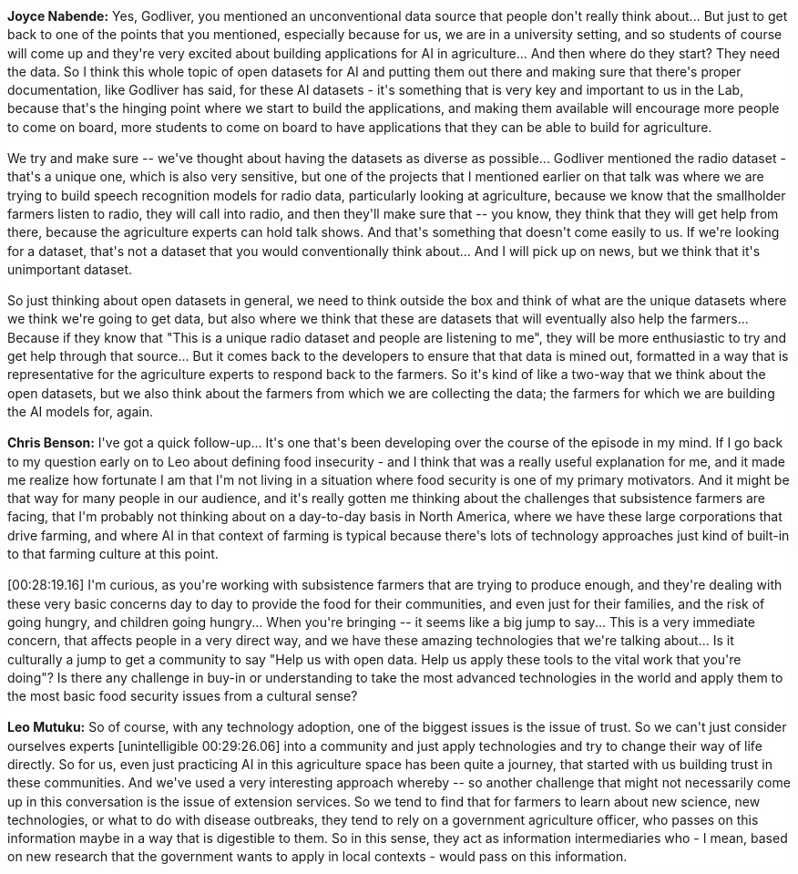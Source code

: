 **Joyce Nabende:** Yes, Godliver, you mentioned an unconventional data source that people don't really think about... But just to get back to one of the points that you mentioned, especially because for us, we are in a university setting, and so students of course will come up and they're very excited about building applications for AI in agriculture... And then where do they start? They need the data. So I think this whole topic of open datasets for AI and putting them out there and making sure that there's proper documentation, like Godliver has said, for these AI datasets - it's something that is very key and important to us in the Lab, because that's the hinging point where we start to build the applications, and making them available will encourage more people to come on board, more students to come on board to have applications that they can be able to build for agriculture.

We try and make sure -- we've thought about having the datasets as diverse as possible... Godliver mentioned the radio dataset - that's a unique one, which is also very sensitive, but one of the projects that I mentioned earlier on that talk was where we are trying to build speech recognition models for radio data, particularly looking at agriculture, because we know that the smallholder farmers listen to radio, they will call into radio, and then they'll make sure that -- you know, they think that they will get help from there, because the agriculture experts can hold talk shows. And that's something that doesn't come easily to us. If we're looking for a dataset, that's not a dataset that you would conventionally think about... And I will pick up on news, but we think that it's unimportant dataset.

So just thinking about open datasets in general, we need to think outside the box and think of what are the unique datasets where we think we're going to get data, but also where we think that these are datasets that will eventually also help the farmers... Because if they know that "This is a unique radio dataset and people are listening to me", they will be more enthusiastic to try and get help through that source... But it comes back to the developers to ensure that that data is mined out, formatted in a way that is representative for the agriculture experts to respond back to the farmers. So it's kind of like a two-way that we think about the open datasets, but we also think about the farmers from which we are collecting the data; the farmers for which we are building the AI models for, again.

**Chris Benson:** I've got a quick follow-up... It's one that's been developing over the course of the episode in my mind. If I go back to my question early on to Leo about defining food insecurity - and I think that was a really useful explanation for me, and it made me realize how fortunate I am that I'm not living in a situation where food security is one of my primary motivators. And it might be that way for many people in our audience, and it's really gotten me thinking about the challenges that subsistence farmers are facing, that I'm probably not thinking about on a day-to-day basis in North America, where we have these large corporations that drive farming, and where AI in that context of farming is typical because there's lots of technology approaches just kind of built-in to that farming culture at this point.

\[00:28:19.16\] I'm curious, as you're working with subsistence farmers that are trying to produce enough, and they're dealing with these very basic concerns day to day to provide the food for their communities, and even just for their families, and the risk of going hungry, and children going hungry... When you're bringing -- it seems like a big jump to say... This is a very immediate concern, that affects people in a very direct way, and we have these amazing technologies that we're talking about... Is it culturally a jump to get a community to say "Help us with open data. Help us apply these tools to the vital work that you're doing"? Is there any challenge in buy-in or understanding to take the most advanced technologies in the world and apply them to the most basic food security issues from a cultural sense?

**Leo Mutuku:** So of course, with any technology adoption, one of the biggest issues is the issue of trust. So we can't just consider ourselves experts \[unintelligible 00:29:26.06\] into a community and just apply technologies and try to change their way of life directly. So for us, even just practicing AI in this agriculture space has been quite a journey, that started with us building trust in these communities. And we've used a very interesting approach whereby -- so another challenge that might not necessarily come up in this conversation is the issue of extension services. So we tend to find that for farmers to learn about new science, new technologies, or what to do with disease outbreaks, they tend to rely on a government agriculture officer, who passes on this information maybe in a way that is digestible to them. So in this sense, they act as information intermediaries who - I mean, based on new research that the government wants to apply in local contexts - would pass on this information.
